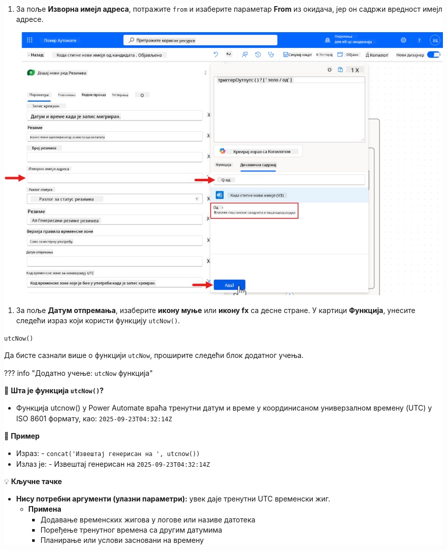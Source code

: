 1. За поље **Изворна имејл адреса**, потражите `from` и изаберите параметар **From** из окидача, јер он садржи вредност имејл адресе.

![Параметар Изворна имејл адреса](../../../../../translated_images/3.1_25_FromParameter.1ed1be46711f6705fb807996f6f1e873adc22e285186a851272e0cf3855487ef.sr.png)

1. За поље **Датум отпремања**, изаберите **икону муње** или **икону fx** са десне стране. У картици **Функција**, унесите следећи израз који користи функцију `utcNow()`.

```text
utcNow()
```

Да бисте сазнали више о функцији `utcNow`, проширите следећи блок додатног учења.

??? info "Додатно учење: `utcNow` функција"

🤔 **Шта је функција `utcNow()`?**

- Функција utcnow() у Power Automate враћа тренутни датум и време у координисаном универзалном времену (UTC) у ISO 8601 формату, као: `2025-09-23T04:32:14Z`

🦋 **Пример**

- Израз:
       -  `concat('Извештај генерисан на ', utcnow())`
- Излаз је:
       - Извештај генерисан на `2025-09-23T04:32:14Z`

💡 **Кључне тачке**
- **Нису потребни аргументи (улазни параметри):** увек даје тренутни UTC временски жиг.
   - **Примена**
       - Додавање временских жигова у логове или називе датотека
       - Поређење тренутног времена са другим датумима
       - Планирање или услови засновани на времену
